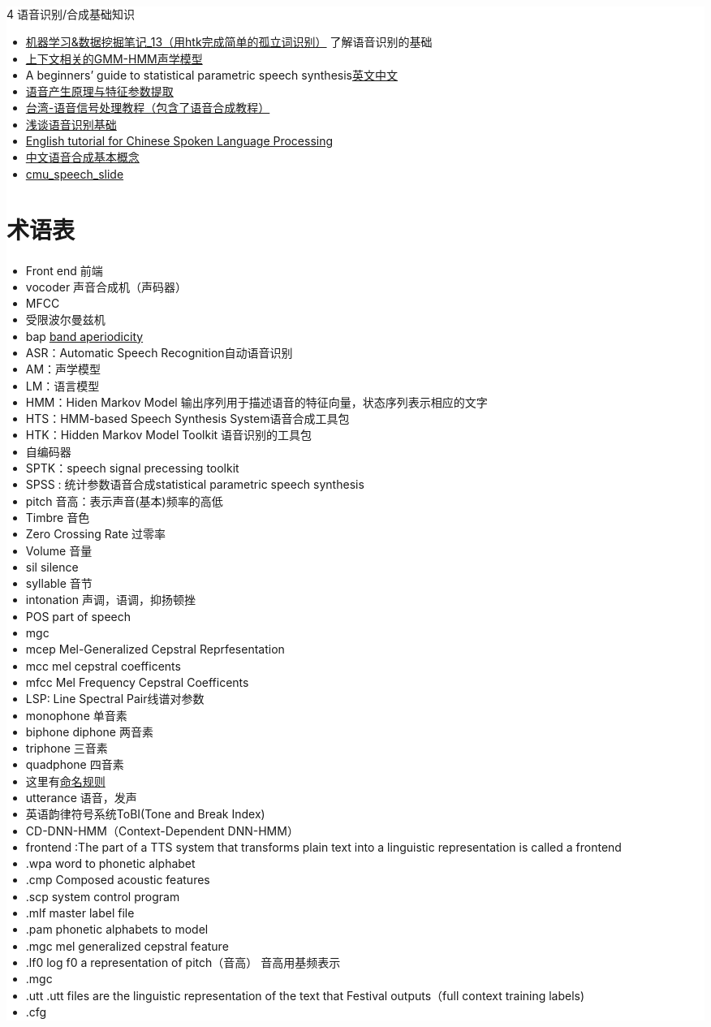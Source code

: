 4 语音识别/合成基础知识

 - [机器学习&数据挖掘笔记_13（用htk完成简单的孤立词识别）](http://www.cnblogs.com/tornadomeet/p/3274078.htmli) 了解语音识别的基础
 - [上下文相关的GMM-HMM声学模型](http://www.cnblogs.com/cherrychenlee/p/6780460.html)
 - A beginners’ guide to statistical parametric speech synthesis[英文](http://www.cstr.ed.ac.uk/downloads/publications/2010/king_hmm_tutorial.pdf)[中文](https://shartoo.github.io/texttospeech/)
 - [语音产生原理与特征参数提取](http://blog.csdn.net/u010451580/article/details/51178190)
 - [台湾-语音信号处理教程（包含了语音合成教程）](http://www.mirlab.org/jang/books/audioSignalProcessing/)
 - [浅谈语音识别基础](http://www.jianshu.com/p/a0e01b682e8a)
 - [English tutorial for Chinese Spoken Language Processing](http://iscslp2016.org/slides.html)
 - [中文语音合成基本概念](http://staff.ustc.edu.cn/~zhling/Course_SSP/slides/Chapter_13.pdf)
 - [cmu_speech_slide](http://www.speech.cs.cmu.edu/15-492/slides/)

# 术语表

 - Front end 前端  
 - vocoder 声音合成机（声码器）  
 - MFCC 
 - 受限波尔曼兹机  
 - bap [band aperiodicity](http://blog.csdn.net/xmdxcsj/article/details/72420051)  
 - ASR：Automatic Speech Recognition自动语音识别  
 - AM：声学模型  
 - LM：语言模型  
 - HMM：Hiden Markov Model 输出序列用于描述语音的特征向量，状态序列表示相应的文字  
 - HTS：HMM-based Speech Synthesis System语音合成工具包  
 - HTK：Hidden Markov Model Toolkit 语音识别的工具包  
 - 自编码器  
 - SPTK：speech signal precessing toolkit  
 - SPSS : 统计参数语音合成statistical parametric speech synthesis  
 - pitch 音高：表示声音(基本)频率的高低
 - Timbre 音色
 - Zero Crossing Rate 过零率
 - Volume 音量
 - sil silence
 - syllable 音节
 - intonation 声调，语调，抑扬顿挫
 - POS part of speech
 - mgc 
 - mcep Mel-Generalized Cepstral Reprfesentation
 - mcc mel cepstral coefficents
 - mfcc Mel Frequency Cepstral Coefficents
 - LSP: Line Spectral Pair线谱对参数
 - monophone 单音素
 - biphone diphone 两音素
 - triphone 三音素
 - quadphone 四音素
 - 这里有[命名规则](http://wiki.c2.com/?NumericalPrefixes)
 - utterance 语音，发声
 - 英语韵律符号系统ToBI(Tone and Break Index)
 - CD-DNN-HMM（Context-Dependent DNN-HMM）
 - frontend :The part of a TTS system that transforms plain text into a linguistic representation is called a frontend
 - .wpa  word to phonetic alphabet
 - .cmp Composed acoustic features 
 - .scp system control program
 - .mlf master label file
 - .pam phonetic alphabets to model
 - .mgc mel generalized cepstral feature
 - .lf0 log f0 a representation of pitch（音高） 音高用基频表示
 - .mgc
 - .utt .utt files are the linguistic representation of the text that Festival outputs（full context training labels)
 - .cfg
